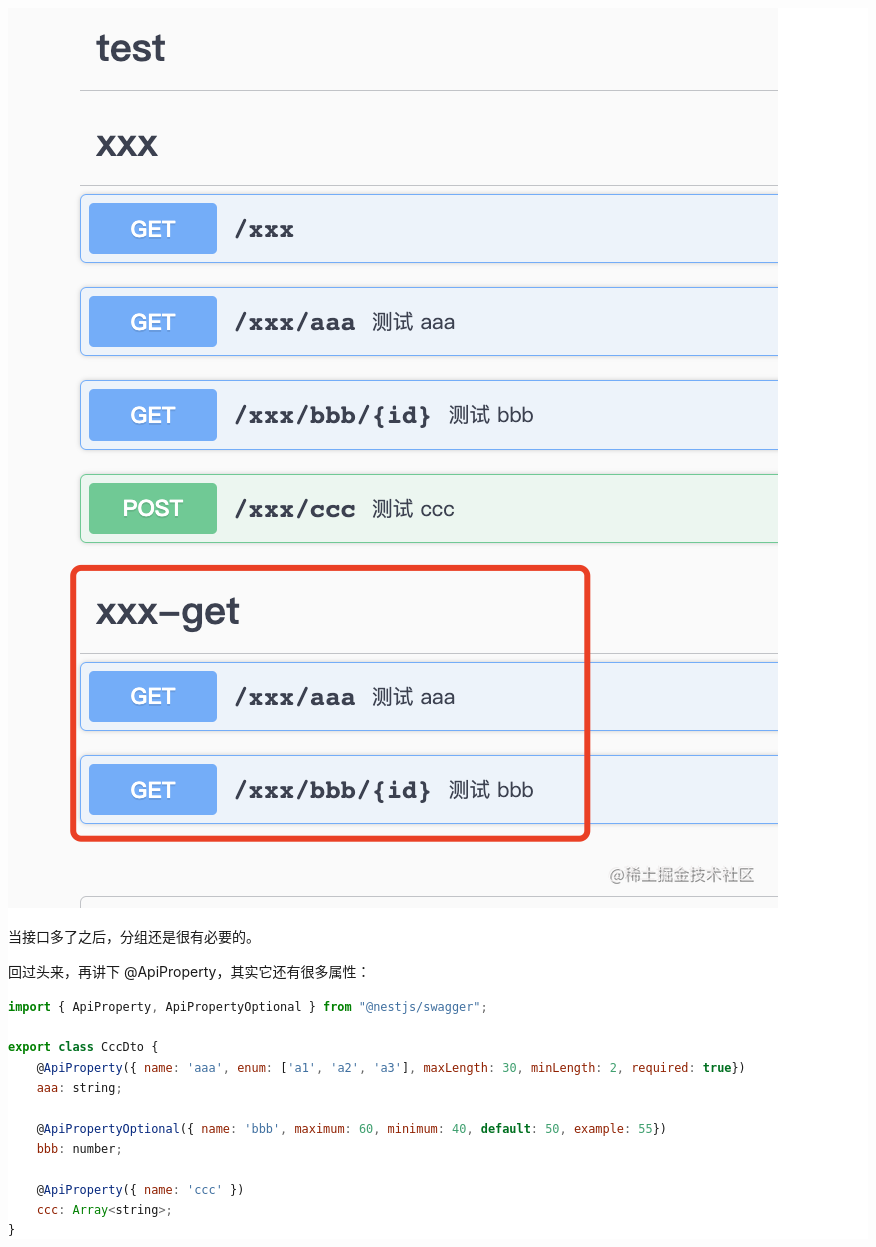 ![](./image/第71章—用Swagger自动生成api文档-34.png)

当接口多了之后，分组还是很有必要的。

回过头来，再讲下 @ApiProperty，其实它还有很多属性：

```javascript
import { ApiProperty, ApiPropertyOptional } from "@nestjs/swagger";

export class CccDto {
    @ApiProperty({ name: 'aaa', enum: ['a1', 'a2', 'a3'], maxLength: 30, minLength: 2, required: true})
    aaa: string;

    @ApiPropertyOptional({ name: 'bbb', maximum: 60, minimum: 40, default: 50, example: 55})
    bbb: number;

    @ApiProperty({ name: 'ccc' })
    ccc: Array<string>;
}
```